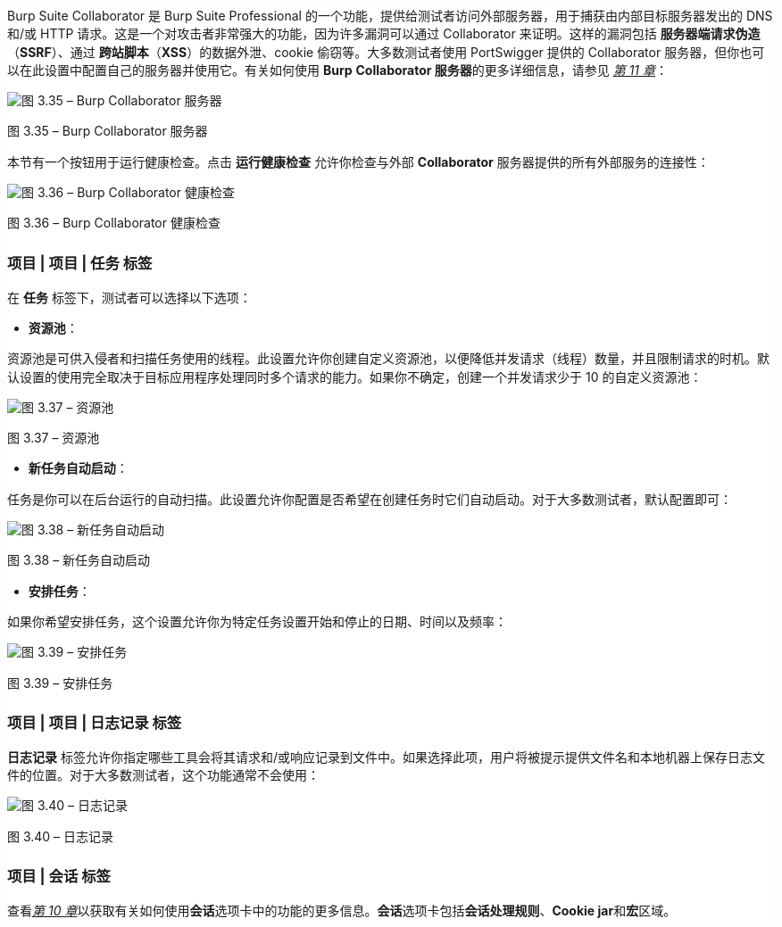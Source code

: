 Burp Suite Collaborator 是 Burp Suite Professional 的一个功能，提供给测试者访问外部服务器，用于捕获由内部目标服务器发出的 DNS 和/或 HTTP 请求。这是一个对攻击者非常强大的功能，因为许多漏洞可以通过 Collaborator 来证明。这样的漏洞包括 **服务器端请求伪造**（**SSRF**）、通过 **跨站脚本**（**XSS**）的数据外泄、cookie 偷窃等。大多数测试者使用 PortSwigger 提供的 Collaborator 服务器，但你也可以在此设置中配置自己的服务器并使用它。有关如何使用 **Burp** **Collaborator 服务器**的更多详细信息，请参见 [*第 11 章*](B21173_11.xhtml#_idTextAnchor639)：

![图 3.35 – Burp Collaborator 服务器](image/B21173_Figure_3.035.jpg)

图 3.35 – Burp Collaborator 服务器

本节有一个按钮用于运行健康检查。点击 **运行健康检查** 允许你检查与外部 **Collaborator** 服务器提供的所有外部服务的连接性：

![图 3.36 – Burp Collaborator 健康检查](image/B21173_Figure_3.036.jpg)

图 3.36 – Burp Collaborator 健康检查

### 项目 | 项目 | 任务 标签

在 **任务** 标签下，测试者可以选择以下选项：

+   **资源池**：

资源池是可供入侵者和扫描任务使用的线程。此设置允许你创建自定义资源池，以便降低并发请求（线程）数量，并且限制请求的时机。默认设置的使用完全取决于目标应用程序处理同时多个请求的能力。如果你不确定，创建一个并发请求少于 10 的自定义资源池：

![图 3.37 – 资源池](image/B21173_Figure_3.037.jpg)

图 3.37 – 资源池

+   **新任务自动启动**：

任务是你可以在后台运行的自动扫描。此设置允许你配置是否希望在创建任务时它们自动启动。对于大多数测试者，默认配置即可：

![图 3.38 – 新任务自动启动](image/B21173_Figure_3.038.jpg)

图 3.38 – 新任务自动启动

+   **安排任务**：

如果你希望安排任务，这个设置允许你为特定任务设置开始和停止的日期、时间以及频率：

![图 3.39 – 安排任务](image/B21173_Figure_3.039.jpg)

图 3.39 – 安排任务

### 项目 | 项目 | 日志记录 标签

**日志记录** 标签允许你指定哪些工具会将其请求和/或响应记录到文件中。如果选择此项，用户将被提示提供文件名和本地机器上保存日志文件的位置。对于大多数测试者，这个功能通常不会使用：

![图 3.40 – 日志记录](image/B21173_Figure_3.040.jpg)

图 3.40 – 日志记录

### 项目 | 会话 标签

查看[*第 10 章*](B21173_10.xhtml#_idTextAnchor588)以获取有关如何使用**会话**选项卡中的功能的更多信息。**会话**选项卡包括**会话处理规则**、**Cookie jar**和**宏**区域。
